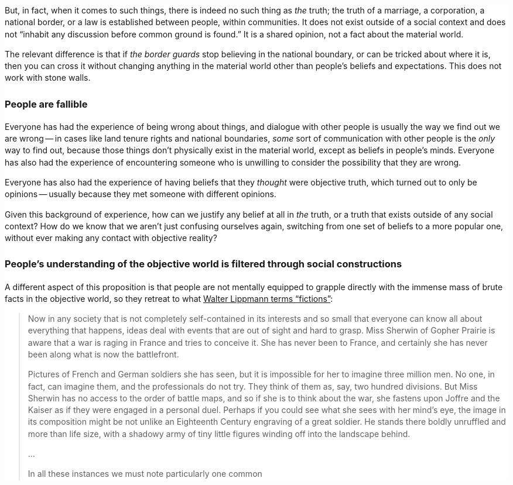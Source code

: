   But, in fact, when it comes to such things, there is indeed no such
thing as *the* truth; the truth of a marriage, a corporation, a
national border, or a law is established between people, within
communities.  It does not exist outside of a social context and does
not “inhabit any discussion before common ground is found.”  It is a
shared opinion, not a fact about the material world.

  The relevant difference is that if *the border guards* stop
believing in the national boundary, or can be tricked about where it
is, then you can cross it without changing anything in the material
world other than people’s beliefs and expectations.  This does not
work with stone walls.

### People are fallible ###

Everyone has had the experience of being wrong about things, and
dialogue with other people is usually the way we find out we are
wrong — in cases like land tenure rights and national boundaries,
*some* sort of communication with other people is the *only* way to
find out, because those things don’t physically exist in the material
world, except as beliefs in people’s minds.  Everyone has also had the
experience of encountering someone who is unwilling to consider the
possibility that they are wrong.

  Everyone has also had the experience of having beliefs that they
*thought* were objective truth, which turned out to only be
opinions — usually because they met someone with different opinions.

  Given this background of experience, how can we justify any belief
at all in *the* truth, or a truth that exists outside of any social
context?  How do we know that we aren’t just confusing ourselves
again, switching from one set of beliefs to a more popular one,
without ever making any contact with objective reality?

### People’s understanding of the objective world is filtered through social constructions ###

A different aspect of this proposition is that people are not mentally
equipped to grapple directly with the immense mass of brute facts in
the objective world, so they retreat to what [Walter Lippmann terms
“fictions”][lippmann]:

[lippmann]: https://gutenberg.org/cache/epub/6456/pg6456.html "Public Opinion, 01922"

> Now in any society that is not completely self-contained in its
> interests and so small that everyone can know all about everything
> that happens, ideas deal with events that are out of sight and hard
> to grasp. Miss Sherwin of Gopher Prairie is aware that a war is
> raging in France and tries to conceive it. She has never been to
> France, and certainly she has never been along what is now the
> battlefront.
> 
>   Pictures of French and German soldiers she has seen, but it is
> impossible for her to imagine three million men. No one, in fact,
> can imagine them, and the professionals do not try. They think of
> them as, say, two hundred divisions. But Miss Sherwin has no access
> to the order of battle maps, and so if she is to think about the
> war, she fastens upon Joffre and the Kaiser as if they were engaged
> in a personal duel. Perhaps if you could see what she sees with her
> mind’s eye, the image in its composition might be not unlike an
> Eighteenth Century engraving of a great soldier. He stands there
> boldly unruffled and more than life size, with a shadowy army of
> tiny little figures winding off into the landscape behind.
> 
> ...
> 
>   In all these instances we must note particularly one common

[relativism]: https://plato.stanford.edu/entries/relativism/
[refutation]: https://plato.stanford.edu/entries/relativism/#AleRelChaSelRef "Alethic Relativism and the charge of self-refutation."
[tlon]: http://fcaglp.fcaglp.unlp.edu.ar/~sixto/borges/ficciones/jardin/tlon.htm
[wp]: https://en.wikipedia.org/wiki/Social_constructionism
[goldbach]: https://en.wikipedia.org/wiki/Goldbach's_conjecture
[Plato]: https://www.perseus.tufts.edu/hopper/text?doc=Perseus%3Atext%3A1999.01.0172%3Atext%3DTheaet.%3Asection%3D169e "Plato, Theaetus 169e and thereafter, Fowler’s 01921 translation"